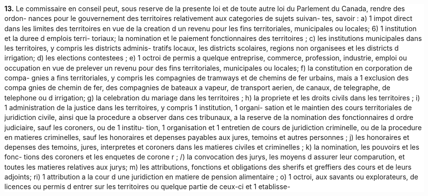 **13.** Le commissaire en conseil peut, sous
reserve de la presente loi et de toute autre loi
du Parlement du Canada, rendre des ordon-
nances pour le gouvernement des territoires
relativement aux categories de sujets suivan-
tes, savoir :
a) 1 impot direct dans les limites des
territoires en vue de la creation d un revenu
pour les fins territoriales, municipales ou
locales;
6) 1 institution et la duree d emplois terri-
toriaux; la nomination et le paiement
fonctionnaires des territoires ;
c) les institutions municipales dans les
territoires, y compris les districts adminis-
tratifs locaux, les districts scolaires,
regions non organisees et les districts
d irrigation;
d) les elections contestees ;
e) 1 octroi de permis a quelque entreprise,
commerce, profession, industrie, emploi ou
occupation en vue de prelever un revenu
pour des fins territoriales, municipales ou
locales;
f) la constitution en corporation de compa-
gnies a fins territoriales, y compris les
compagnies de tramways et de chemins de
fer urbains, mais a 1 exclusion des compa
gnies de chemin de fer, des compagnies de
bateaux a vapeur, de transport aerien, de
canaux, de telegraphe, de telephone ou
d irrigation;
g) la celebration du mariage dans les
territoires ;
h) la propriete et les droits civils dans les
territoires ;
i) 1 administration de la justice dans les
territoires, y compris 1 institution, 1 organi-
sation et le maintien des cours territoriales
de juridiction civile, ainsi que la procedure
a observer dans ces tribunaux, a la reserve
de la nomination des fonctionnaires d ordre
judiciaire, sauf les coroners, ou de 1 institu-
tion, 1 organisation et 1 entretien de cours
de juridiction criminelle, ou de la procedure
en matieres criminelles, sauf les honoraires
et depenses payables aux jures, temoins et
autres personnes ;
j) les honoraires et depenses des temoins,
jures, interpretes et coroners dans les
matieres civiles et criminelles ;
k) la nomination, les pouvoirs et les fonc-
tions des coroners et les enquetes de corone r ;
/) la convocation des jurys, les moyens
d assurer leur comparution, et toutes les
matieres relatives aux jurys;
m) les attributions, fonctions et obligations
des sherifs et greffiers des cours et de leurs
adjoints;
ri) 1 attribution a la cour d une juridiction
en matiere de pension alimentaire ;
o) 1 octroi, aux savants ou explorateurs, de
licences ou permis d entrer sur les territoires
ou quelque partie de ceux-ci et 1 etablisse-